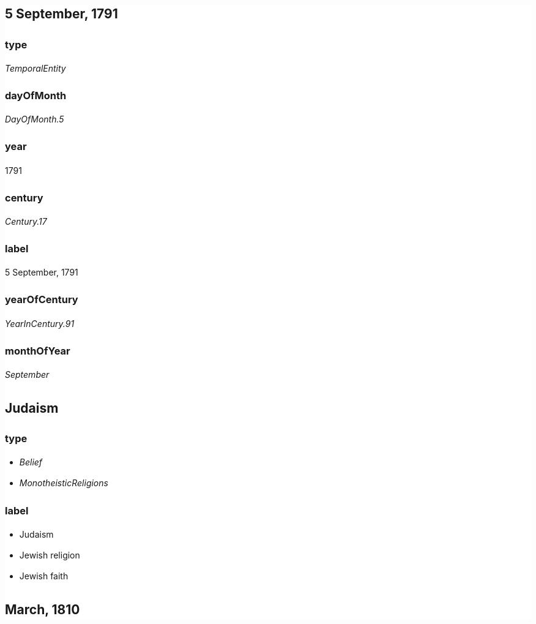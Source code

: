 ## 5 September, 1791

### type


*TemporalEntity*

### dayOfMonth


*DayOfMonth.5*

### year


1791

### century


*Century.17*

### label


5 September, 1791

### yearOfCentury


*YearInCentury.91*

### monthOfYear


*September*

## Judaism

### type

 - *Belief*

 - *MonotheisticReligions*

### label

 - Judaism

 - Jewish religion

 - Jewish faith

## March, 1810
